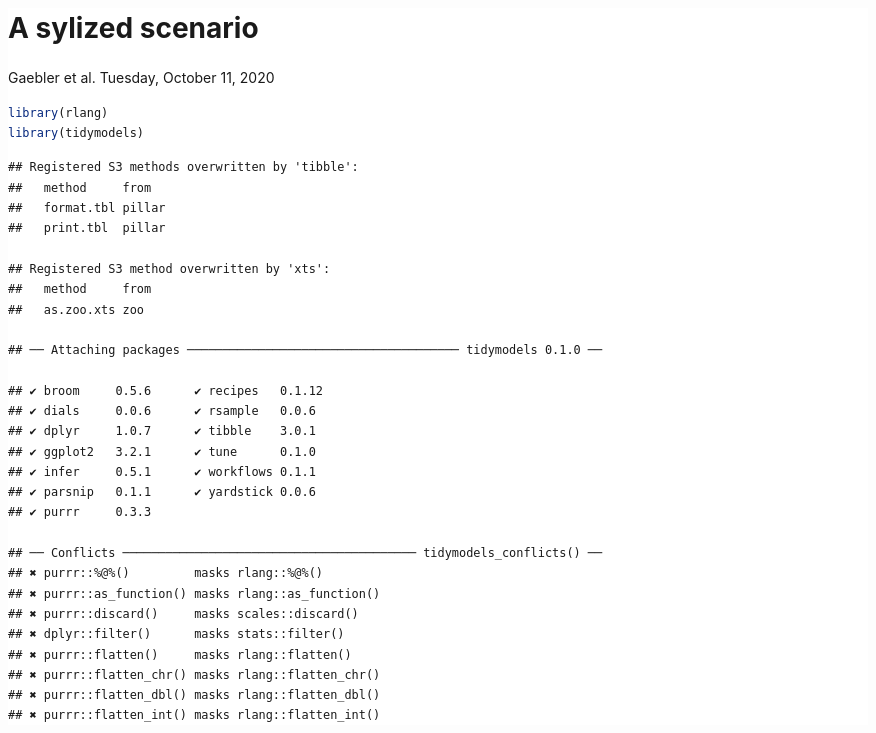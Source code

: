 A sylized scenario
================
Gaebler et al.
Tuesday, October 11, 2020

``` r
library(rlang)
library(tidymodels)
```

    ## Registered S3 methods overwritten by 'tibble':
    ##   method     from  
    ##   format.tbl pillar
    ##   print.tbl  pillar

    ## Registered S3 method overwritten by 'xts':
    ##   method     from
    ##   as.zoo.xts zoo

    ## ── Attaching packages ────────────────────────────────────── tidymodels 0.1.0 ──

    ## ✔ broom     0.5.6      ✔ recipes   0.1.12
    ## ✔ dials     0.0.6      ✔ rsample   0.0.6 
    ## ✔ dplyr     1.0.7      ✔ tibble    3.0.1 
    ## ✔ ggplot2   3.2.1      ✔ tune      0.1.0 
    ## ✔ infer     0.5.1      ✔ workflows 0.1.1 
    ## ✔ parsnip   0.1.1      ✔ yardstick 0.0.6 
    ## ✔ purrr     0.3.3

    ## ── Conflicts ───────────────────────────────────────── tidymodels_conflicts() ──
    ## ✖ purrr::%@%()         masks rlang::%@%()
    ## ✖ purrr::as_function() masks rlang::as_function()
    ## ✖ purrr::discard()     masks scales::discard()
    ## ✖ dplyr::filter()      masks stats::filter()
    ## ✖ purrr::flatten()     masks rlang::flatten()
    ## ✖ purrr::flatten_chr() masks rlang::flatten_chr()
    ## ✖ purrr::flatten_dbl() masks rlang::flatten_dbl()
    ## ✖ purrr::flatten_int() masks rlang::flatten_int()